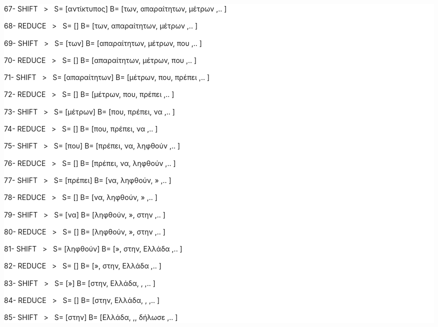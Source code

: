 
67- SHIFT&nbsp;&nbsp;&nbsp;>&nbsp;&nbsp;&nbsp;S= [αντίκτυπος]   B= [των, απαραίτητων, μέτρων ,.. ]



68- REDUCE&nbsp;&nbsp;&nbsp;>&nbsp;&nbsp;&nbsp;S= []   B= [των, απαραίτητων, μέτρων ,.. ]



69- SHIFT&nbsp;&nbsp;&nbsp;>&nbsp;&nbsp;&nbsp;S= [των]   B= [απαραίτητων, μέτρων, που ,.. ]



70- REDUCE&nbsp;&nbsp;&nbsp;>&nbsp;&nbsp;&nbsp;S= []   B= [απαραίτητων, μέτρων, που ,.. ]



71- SHIFT&nbsp;&nbsp;&nbsp;>&nbsp;&nbsp;&nbsp;S= [απαραίτητων]   B= [μέτρων, που, πρέπει ,.. ]



72- REDUCE&nbsp;&nbsp;&nbsp;>&nbsp;&nbsp;&nbsp;S= []   B= [μέτρων, που, πρέπει ,.. ]



73- SHIFT&nbsp;&nbsp;&nbsp;>&nbsp;&nbsp;&nbsp;S= [μέτρων]   B= [που, πρέπει, να ,.. ]



74- REDUCE&nbsp;&nbsp;&nbsp;>&nbsp;&nbsp;&nbsp;S= []   B= [που, πρέπει, να ,.. ]



75- SHIFT&nbsp;&nbsp;&nbsp;>&nbsp;&nbsp;&nbsp;S= [που]   B= [πρέπει, να, ληφθούν ,.. ]



76- REDUCE&nbsp;&nbsp;&nbsp;>&nbsp;&nbsp;&nbsp;S= []   B= [πρέπει, να, ληφθούν ,.. ]



77- SHIFT&nbsp;&nbsp;&nbsp;>&nbsp;&nbsp;&nbsp;S= [πρέπει]   B= [να, ληφθούν, » ,.. ]



78- REDUCE&nbsp;&nbsp;&nbsp;>&nbsp;&nbsp;&nbsp;S= []   B= [να, ληφθούν, » ,.. ]



79- SHIFT&nbsp;&nbsp;&nbsp;>&nbsp;&nbsp;&nbsp;S= [να]   B= [ληφθούν, », στην ,.. ]



80- REDUCE&nbsp;&nbsp;&nbsp;>&nbsp;&nbsp;&nbsp;S= []   B= [ληφθούν, », στην ,.. ]



81- SHIFT&nbsp;&nbsp;&nbsp;>&nbsp;&nbsp;&nbsp;S= [ληφθούν]   B= [», στην, Ελλάδα ,.. ]



82- REDUCE&nbsp;&nbsp;&nbsp;>&nbsp;&nbsp;&nbsp;S= []   B= [», στην, Ελλάδα ,.. ]



83- SHIFT&nbsp;&nbsp;&nbsp;>&nbsp;&nbsp;&nbsp;S= [»]   B= [στην, Ελλάδα, , ,.. ]



84- REDUCE&nbsp;&nbsp;&nbsp;>&nbsp;&nbsp;&nbsp;S= []   B= [στην, Ελλάδα, , ,.. ]



85- SHIFT&nbsp;&nbsp;&nbsp;>&nbsp;&nbsp;&nbsp;S= [στην]   B= [Ελλάδα, ,, δήλωσε ,.. ]


